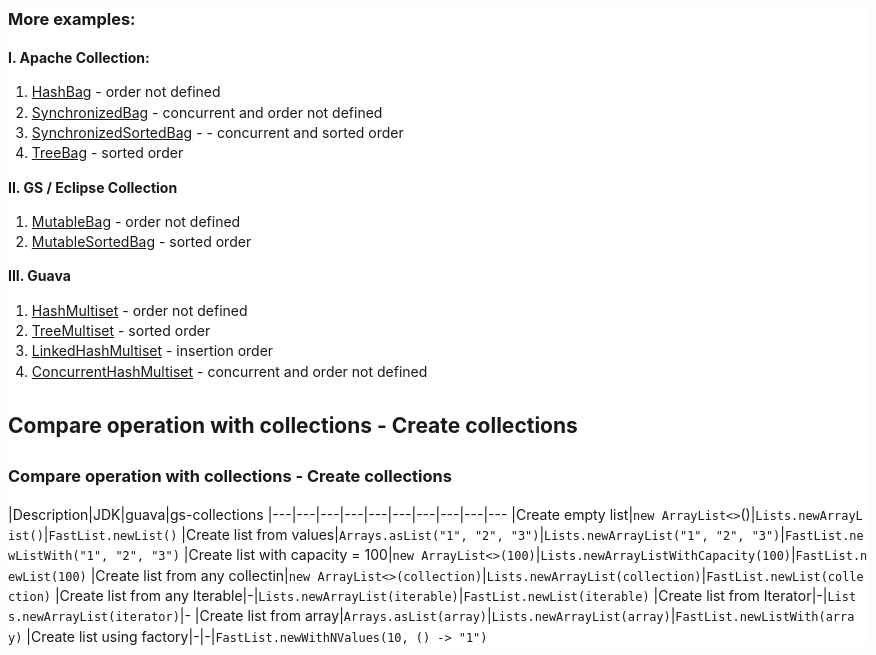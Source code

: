 ### **More examples:**

**I. Apache Collection:**

1. [HashBag](https://github.com/Vedenin/useful-java-links/blob/master/helloworlds/1.6-usefull-libraries/collections/apache-commons/src/ApacheHashBagTest.java) - order not defined
1. [SynchronizedBag](https://github.com/Vedenin/useful-java-links/blob/master/helloworlds/1.6-usefull-libraries/collections/apache-commons/src/ApacheSynchronizedBagTest.java) - concurrent and order not defined
1. [SynchronizedSortedBag](https://github.com/Vedenin/useful-java-links/blob/master/helloworlds/1.6-usefull-libraries/collections/apache-commons/src/ApacheSynchronizedSortedBagTest.java) - - concurrent and sorted order
1. [TreeBag](https://github.com/Vedenin/useful-java-links/blob/master/helloworlds/1.6-usefull-libraries/collections/apache-commons/src/ApacheTreeBagTest.java) - sorted order

**II. GS / Eclipse Collection**

1. [MutableBag](https://github.com/Vedenin/useful-java-links/blob/master/helloworlds/1.6-usefull-libraries/collections/gs-eclipse/src/GsMutableBagTest.java) - order not defined
1. [MutableSortedBag](https://github.com/Vedenin/useful-java-links/blob/master/helloworlds/1.6-usefull-libraries/collections/gs-eclipse/src/GsMutableSortedBagTest.java) - sorted order

**III. Guava**

1. [HashMultiset](https://github.com/Vedenin/useful-java-links/blob/master/helloworlds/1.6-usefull-libraries/collections/guava/src/GuavaHashMultisetTest.java) - order not defined
1. [TreeMultiset](https://github.com/Vedenin/useful-java-links/blob/master/helloworlds/1.6-usefull-libraries/collections//src/TreeMultisetTest.java) - sorted order
1. [LinkedHashMultiset](https://github.com/Vedenin/useful-java-links/blob/master/helloworlds/1.6-usefull-libraries/collections//src/LinkedHashMultisetTest.java) - insertion order
1. [ConcurrentHashMultiset](https://github.com/Vedenin/useful-java-links/blob/master/helloworlds/1.6-usefull-libraries/collections//src/ConcurrentHashMultisetTest.java) - concurrent and order not defined



## Compare operation with collections - Create collections


### Compare operation with collections - Create collections

|Description|JDK|guava|gs-collections
|---|---|---|---|---|---|---|---|---|---
|Create empty list|`new ArrayList<>`()|`Lists.newArrayList()`|`FastList.newList()`
|Create list from values|`Arrays.asList("1", "2", "3")`|`Lists.newArrayList("1", "2", "3")`|`FastList.newListWith("1", "2", "3")`
|Create list with capacity = 100|`new ArrayList<>(100)`|`Lists.newArrayListWithCapacity(100)`|`FastList.newList(100)`
|Create list from any collectin|`new ArrayList<>(collection)`|`Lists.newArrayList(collection)`|`FastList.newList(collection)`
|Create list from any Iterable|-|`Lists.newArrayList(iterable)`|`FastList.newList(iterable)`
|Create list from Iterator|-|`Lists.newArrayList(iterator)`|-
|Create list from array|`Arrays.asList(array)`|`Lists.newArrayList(array)`|`FastList.newListWith(array)`
|Create list using factory|-|-|`FastList.newWithNValues(10, () -> "1")`

